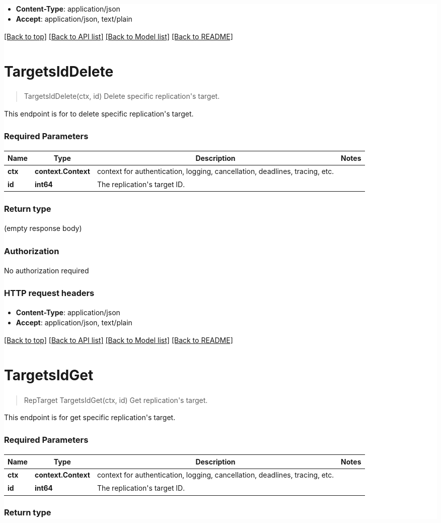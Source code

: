  - **Content-Type**: application/json
 - **Accept**: application/json, text/plain

[[Back to top]](#) [[Back to API list]](../README.md#documentation-for-api-endpoints) [[Back to Model list]](../README.md#documentation-for-models) [[Back to README]](../README.md)

# **TargetsIdDelete**
> TargetsIdDelete(ctx, id)
Delete specific replication's target.

This endpoint is for to delete specific replication's target. 

### Required Parameters

Name | Type | Description  | Notes
------------- | ------------- | ------------- | -------------
 **ctx** | **context.Context** | context for authentication, logging, cancellation, deadlines, tracing, etc.
  **id** | **int64**| The replication&#39;s target ID. | 

### Return type

 (empty response body)

### Authorization

No authorization required

### HTTP request headers

 - **Content-Type**: application/json
 - **Accept**: application/json, text/plain

[[Back to top]](#) [[Back to API list]](../README.md#documentation-for-api-endpoints) [[Back to Model list]](../README.md#documentation-for-models) [[Back to README]](../README.md)

# **TargetsIdGet**
> RepTarget TargetsIdGet(ctx, id)
Get replication's target.

This endpoint is for get specific replication's target.

### Required Parameters

Name | Type | Description  | Notes
------------- | ------------- | ------------- | -------------
 **ctx** | **context.Context** | context for authentication, logging, cancellation, deadlines, tracing, etc.
  **id** | **int64**| The replication&#39;s target ID. | 

### Return type
